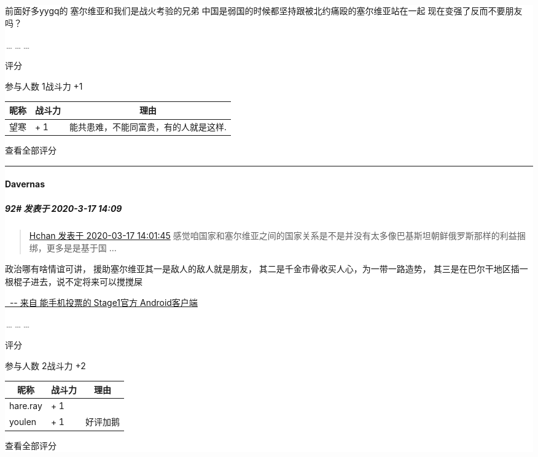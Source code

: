 前面好多yygq的 塞尔维亚和我们是战火考验的兄弟 中国是弱国的时候都坚持跟被北约痛殴的塞尔维亚站在一起 现在变强了反而不要朋友吗？



﹍﹍﹍

评分





 参与人数 1战斗力 +1

|昵称|战斗力|理由|
|----|---|---|
| 望寒| + 1|能共患难，不能同富贵，有的人就是这样.|



查看全部评分






*****

####  Davernas  
##### 92#       发表于 2020-3-17 14:09



<blockquote><a href="httphttps://bbs.saraba1st.com/2b/forum.php?mod=redirect&amp;goto=findpost&amp;pid=46771114&amp;ptid=1919255" target="_blank">Hchan 发表于 2020-03-17 14:01:45</a>
感觉咱国家和塞尔维亚之间的国家关系是不是并没有太多像巴基斯坦朝鲜俄罗斯那样的利益捆绑，更多是是基于国 ...</blockquote>政治哪有啥情谊可讲，
援助塞尔维亚其一是敌人的敌人就是朋友，
其二是千金市骨收买人心，为一带一路造势，
其三是在巴尔干地区插一根棍子进去，说不定将来可以搅搅屎

[  -- 来自 能手机投票的 Stage1官方 Android客户端](https://www.coolapk.com/apk/140634)



﹍﹍﹍

评分





 参与人数 2战斗力 +2

|昵称|战斗力|理由|
|----|---|---|
| hare.ray| + 1||
| youlen| + 1|好评加鹅|



查看全部评分


